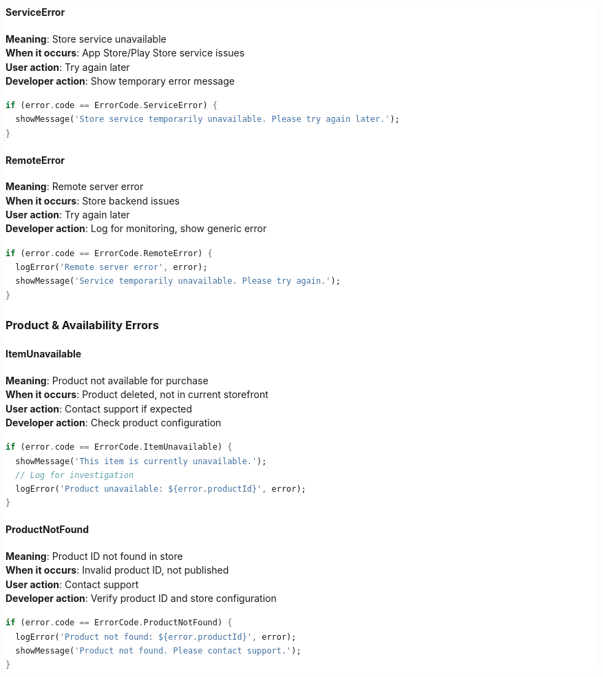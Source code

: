 #### ServiceError
**Meaning**: Store service unavailable  
**When it occurs**: App Store/Play Store service issues  
**User action**: Try again later  
**Developer action**: Show temporary error message

```dart
if (error.code == ErrorCode.ServiceError) {
  showMessage('Store service temporarily unavailable. Please try again later.');
}
```

#### RemoteError
**Meaning**: Remote server error  
**When it occurs**: Store backend issues  
**User action**: Try again later  
**Developer action**: Log for monitoring, show generic error

```dart
if (error.code == ErrorCode.RemoteError) {
  logError('Remote server error', error);
  showMessage('Service temporarily unavailable. Please try again.');
}
```

### Product & Availability Errors

#### ItemUnavailable
**Meaning**: Product not available for purchase  
**When it occurs**: Product deleted, not in current storefront  
**User action**: Contact support if expected  
**Developer action**: Check product configuration

```dart
if (error.code == ErrorCode.ItemUnavailable) {
  showMessage('This item is currently unavailable.');
  // Log for investigation
  logError('Product unavailable: ${error.productId}', error);
}
```

#### ProductNotFound
**Meaning**: Product ID not found in store  
**When it occurs**: Invalid product ID, not published  
**User action**: Contact support  
**Developer action**: Verify product ID and store configuration

```dart
if (error.code == ErrorCode.ProductNotFound) {
  logError('Product not found: ${error.productId}', error);
  showMessage('Product not found. Please contact support.');
}
```
